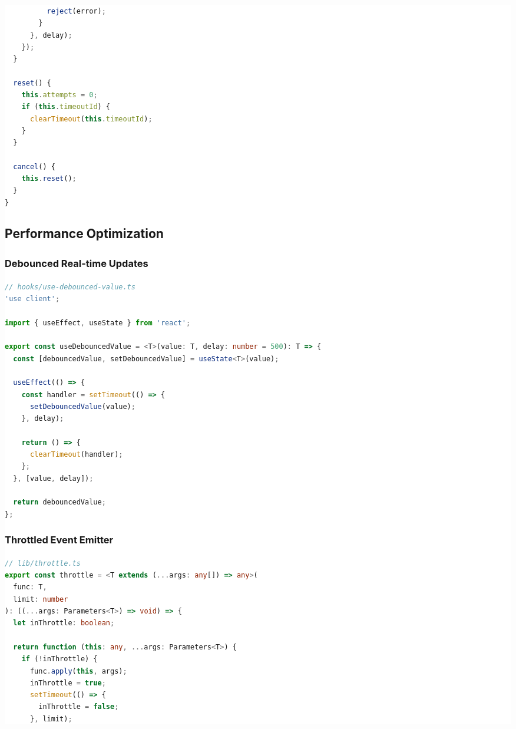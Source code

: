 ```typescript
          reject(error);
        }
      }, delay);
    });
  }

  reset() {
    this.attempts = 0;
    if (this.timeoutId) {
      clearTimeout(this.timeoutId);
    }
  }

  cancel() {
    this.reset();
  }
}
```

## Performance Optimization

### Debounced Real-time Updates

```typescript
// hooks/use-debounced-value.ts
'use client';

import { useEffect, useState } from 'react';

export const useDebouncedValue = <T>(value: T, delay: number = 500): T => {
  const [debouncedValue, setDebouncedValue] = useState<T>(value);

  useEffect(() => {
    const handler = setTimeout(() => {
      setDebouncedValue(value);
    }, delay);

    return () => {
      clearTimeout(handler);
    };
  }, [value, delay]);

  return debouncedValue;
};
```

### Throttled Event Emitter

```typescript
// lib/throttle.ts
export const throttle = <T extends (...args: any[]) => any>(
  func: T,
  limit: number
): ((...args: Parameters<T>) => void) => {
  let inThrottle: boolean;

  return function (this: any, ...args: Parameters<T>) {
    if (!inThrottle) {
      func.apply(this, args);
      inThrottle = true;
      setTimeout(() => {
        inThrottle = false;
      }, limit);
```